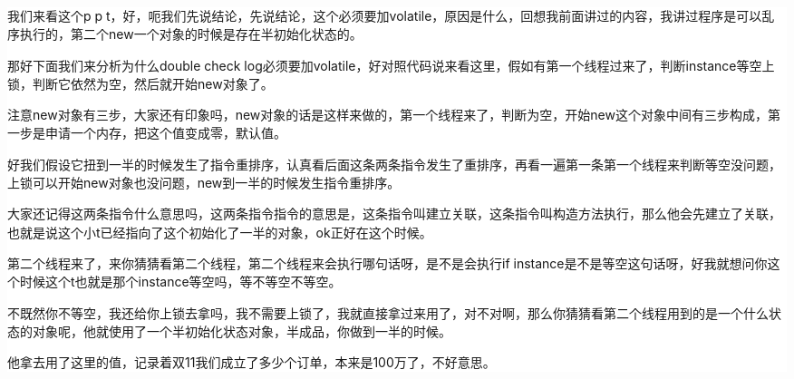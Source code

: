 我们来看这个p p t，好，呃我们先说结论，先说结论，这个必须要加volatile，原因是什么，回想我前面讲过的内容，我讲过程序是可以乱序执行的，第二个new一个对象的时候是存在半初始化状态的。

那好下面我们来分析为什么double check log必须要加volatile，好对照代码说来看这里，假如有第一个线程过来了，判断instance等空上锁，判断它依然为空，然后就开始new对象了。

注意new对象有三步，大家还有印象吗，new对象的话是这样来做的，第一个线程来了，判断为空，开始new这个对象中间有三步构成，第一步是申请一个内存，把这个值变成零，默认值。

好我们假设它扭到一半的时候发生了指令重排序，认真看后面这条两条指令发生了重排序，再看一遍第一条第一个线程来判断等空没问题，上锁可以开始new对象也没问题，new到一半的时候发生指令重排序。

大家还记得这两条指令什么意思吗，这两条指令指令的意思是，这条指令叫建立关联，这条指令叫构造方法执行，那么他会先建立了关联，也就是说这个小t已经指向了这个初始化了一半的对象，ok正好在这个时候。

第二个线程来了，来你猜猜看第二个线程，第二个线程来会执行哪句话呀，是不是会执行if instance是不是等空这句话呀，好我就想问你这个时候这个t也就是那个instance等空吗，等不等空不等空。

不既然你不等空，我还给你上锁去拿吗，我不需要上锁了，我就直接拿过来用了，对不对啊，那么你猜猜看第二个线程用到的是一个什么状态的对象呢，他就使用了一个半初始化状态对象，半成品，你做到一半的时候。

他拿去用了这里的值，记录着双11我们成立了多少个订单，本来是100万了，不好意思。